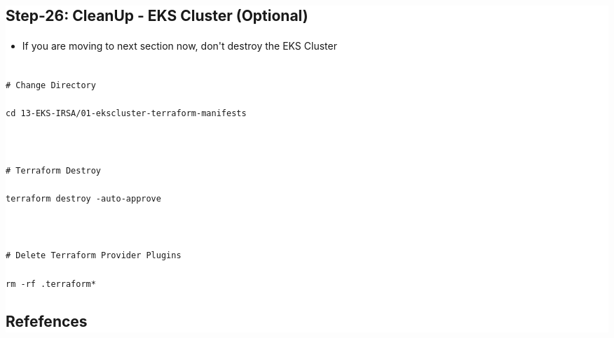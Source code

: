   

## Step-26: CleanUp - EKS Cluster (Optional)

- If you are moving to next section now, don't destroy the EKS Cluster

```t

# Change Directory

cd 13-EKS-IRSA/01-ekscluster-terraform-manifests

  

# Terraform Destroy

terraform destroy -auto-approve

  

# Delete Terraform Provider Plugins

rm -rf .terraform*

```

  
  
  
  
  

## Refefences